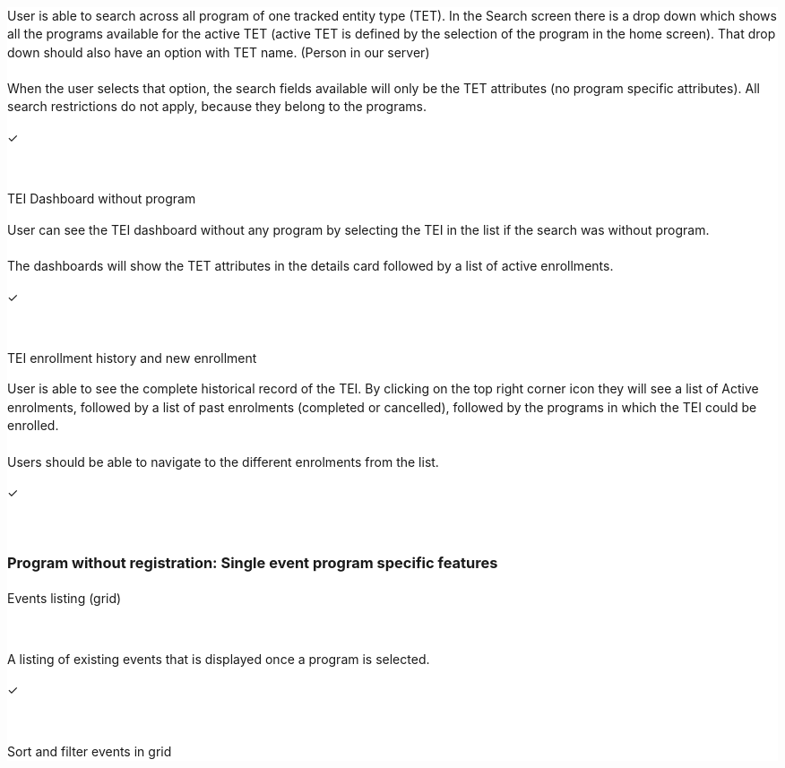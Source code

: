 <p>User is able to search across all program of one tracked entity type (TET). In the Search screen there is a drop down which shows all the programs available for the active TET (active TET is defined by the selection of the program in the home screen). That drop down should also have an option with TET name. (Person in our server)<br /><br />When the user selects that option, the search fields available will only be the TET attributes (no program specific attributes). All search restrictions do not apply, because they belong to the programs.</p>
</td>
<td>
<p>✓</p>
</td>
<td>&nbsp;</td>
</tr>
<tr>
<td>
<p>TEI Dashboard without program</p>
</td>
<td>
<p>User can see the TEI dashboard without any program by selecting the TEI in the list if the search was without program.<br /><br />The dashboards will show the TET attributes in the details card followed by a list of active enrollments.</p>
</td>
<td>
<p>✓</p>
</td>
<td>&nbsp;</td>
</tr>
<tr>
<td>
<p>TEI enrollment history and new enrollment</p>
</td>
<td>
<p>User is able to see the complete historical record of the TEI. By clicking on the top right corner icon they will see a list of Active enrolments, followed by a list of past enrolments (completed or cancelled), followed by the programs in which the TEI could be enrolled.<br /><br />Users should be able to navigate to the different enrolments from the list.</p>
</td>
<td>
<p>✓</p>
</td>
<td>&nbsp;</td>
</tr>
<tr>
<td colspan="4" rowspan="1">
<h3>Program without registration: Single event program specific features</h3>
</td>
</tr>
<tr>
<td>
<p>Events listing (grid)</p>
<p>&nbsp;</p>
</td>
<td>
<p>A listing of existing events that is displayed once a program is selected.</p>
</td>
<td>
<p>✓</p>
</td>
<td>&nbsp;</td>
</tr>
<tr>
<td>
<p>Sort and filter events in grid</p>
</td>
<td>